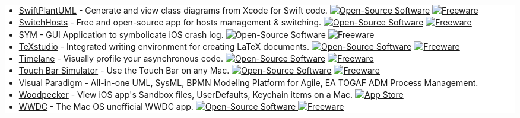 -   [SwiftPlantUML](https://github.com/MarcoEidinger/SwiftPlantUML-Xcode-Extension) - Generate and view class diagrams from Xcode for Swift code. [![Open-Source Software](https://camo.githubusercontent.com/3481414765df8f5f81444651c05cdf78325f0ede49471c53d29dffd443090eba/68747470733a2f2f6a617977636a6c6f76652e6769746875622e696f2f73622f69636f2f6d696e2d6f73732e737667 "Open Source Software")](https://github.com/MarcoEidinger/SwiftPlantUML-Xcode-Extension) [![Freeware](https://camo.githubusercontent.com/b4f0d5b4dc3b3a13e565abae2db246dd57e677622035c3a84fe46eb20425c6eb/68747470733a2f2f6a617977636a6c6f76652e6769746875622e696f2f73622f69636f2f6d696e2d667265652e737667 "Freeware")](https://camo.githubusercontent.com/b4f0d5b4dc3b3a13e565abae2db246dd57e677622035c3a84fe46eb20425c6eb/68747470733a2f2f6a617977636a6c6f76652e6769746875622e696f2f73622f69636f2f6d696e2d667265652e737667)
-   [SwitchHosts](https://oldj.github.io/SwitchHosts/) - Free and open-source app for hosts management & switching. [![Open-Source Software](https://camo.githubusercontent.com/3481414765df8f5f81444651c05cdf78325f0ede49471c53d29dffd443090eba/68747470733a2f2f6a617977636a6c6f76652e6769746875622e696f2f73622f69636f2f6d696e2d6f73732e737667 "Open Source Software")](https://github.com/oldj/SwitchHosts) [![Freeware](https://camo.githubusercontent.com/b4f0d5b4dc3b3a13e565abae2db246dd57e677622035c3a84fe46eb20425c6eb/68747470733a2f2f6a617977636a6c6f76652e6769746875622e696f2f73622f69636f2f6d696e2d667265652e737667 "Freeware")](https://camo.githubusercontent.com/b4f0d5b4dc3b3a13e565abae2db246dd57e677622035c3a84fe46eb20425c6eb/68747470733a2f2f6a617977636a6c6f76652e6769746875622e696f2f73622f69636f2f6d696e2d667265652e737667)
-   [SYM](https://github.com/zqqf16/SYM) - GUI Application to symbolicate iOS crash log. [![Open-Source Software](https://camo.githubusercontent.com/3481414765df8f5f81444651c05cdf78325f0ede49471c53d29dffd443090eba/68747470733a2f2f6a617977636a6c6f76652e6769746875622e696f2f73622f69636f2f6d696e2d6f73732e737667 "Open Source Software") ![Freeware](https://camo.githubusercontent.com/b4f0d5b4dc3b3a13e565abae2db246dd57e677622035c3a84fe46eb20425c6eb/68747470733a2f2f6a617977636a6c6f76652e6769746875622e696f2f73622f69636f2f6d696e2d667265652e737667 "Freeware")](https://github.com/zqqf16/SYM) 
-   [TeXstudio](http://www.texstudio.org/) - Integrated writing environment for creating LaTeX documents. [![Open-Source Software](https://camo.githubusercontent.com/3481414765df8f5f81444651c05cdf78325f0ede49471c53d29dffd443090eba/68747470733a2f2f6a617977636a6c6f76652e6769746875622e696f2f73622f69636f2f6d696e2d6f73732e737667 "Open Source Software")](https://sourceforge.net/projects/texstudio/) [![Freeware](https://camo.githubusercontent.com/b4f0d5b4dc3b3a13e565abae2db246dd57e677622035c3a84fe46eb20425c6eb/68747470733a2f2f6a617977636a6c6f76652e6769746875622e696f2f73622f69636f2f6d696e2d667265652e737667 "Freeware")](https://camo.githubusercontent.com/b4f0d5b4dc3b3a13e565abae2db246dd57e677622035c3a84fe46eb20425c6eb/68747470733a2f2f6a617977636a6c6f76652e6769746875622e696f2f73622f69636f2f6d696e2d667265652e737667)
-   [Timelane](http://timelane.tools/) - Visually profile your asynchronous code. [![Open-Source Software](https://camo.githubusercontent.com/3481414765df8f5f81444651c05cdf78325f0ede49471c53d29dffd443090eba/68747470733a2f2f6a617977636a6c6f76652e6769746875622e696f2f73622f69636f2f6d696e2d6f73732e737667 "Open Source Software")](https://github.com/icanzilb/Timelane) [![Freeware](https://camo.githubusercontent.com/b4f0d5b4dc3b3a13e565abae2db246dd57e677622035c3a84fe46eb20425c6eb/68747470733a2f2f6a617977636a6c6f76652e6769746875622e696f2f73622f69636f2f6d696e2d667265652e737667 "Freeware")](https://camo.githubusercontent.com/b4f0d5b4dc3b3a13e565abae2db246dd57e677622035c3a84fe46eb20425c6eb/68747470733a2f2f6a617977636a6c6f76652e6769746875622e696f2f73622f69636f2f6d696e2d667265652e737667)
-   [Touch Bar Simulator](https://github.com/sindresorhus/touch-bar-simulator) - Use the Touch Bar on any Mac. [![Open-Source Software](https://camo.githubusercontent.com/3481414765df8f5f81444651c05cdf78325f0ede49471c53d29dffd443090eba/68747470733a2f2f6a617977636a6c6f76652e6769746875622e696f2f73622f69636f2f6d696e2d6f73732e737667 "Open Source Software")](https://camo.githubusercontent.com/3481414765df8f5f81444651c05cdf78325f0ede49471c53d29dffd443090eba/68747470733a2f2f6a617977636a6c6f76652e6769746875622e696f2f73622f69636f2f6d696e2d6f73732e737667) [![Freeware](https://camo.githubusercontent.com/b4f0d5b4dc3b3a13e565abae2db246dd57e677622035c3a84fe46eb20425c6eb/68747470733a2f2f6a617977636a6c6f76652e6769746875622e696f2f73622f69636f2f6d696e2d667265652e737667 "Freeware")](https://camo.githubusercontent.com/b4f0d5b4dc3b3a13e565abae2db246dd57e677622035c3a84fe46eb20425c6eb/68747470733a2f2f6a617977636a6c6f76652e6769746875622e696f2f73622f69636f2f6d696e2d667265652e737667)
-   [Visual Paradigm](https://www.visual-paradigm.com/) - All-in-one UML, SysML, BPMN Modeling Platform for Agile, EA TOGAF ADM Process Management.
-   [Woodpecker](http://www.woodpeck.cn/) - View iOS app's Sandbox files, UserDefaults, Keychain items on a Mac. [![App Store](https://camo.githubusercontent.com/d3e36b8a2c2d2654bdca24fb18950fa3ebaa6099e615185c25fd24ac37e7fc52/68747470733a2f2f6a617977636a6c6f76652e6769746875622e696f2f73622f69636f2f6d696e2d6170702d73746f72652e737667 "App Store Software")](https://itunes.apple.com/app/woodpecker/id1333548463)
-   [WWDC](https://github.com/insidegui/WWDC) - The Mac OS unofficial WWDC app. [![Open-Source Software](https://camo.githubusercontent.com/3481414765df8f5f81444651c05cdf78325f0ede49471c53d29dffd443090eba/68747470733a2f2f6a617977636a6c6f76652e6769746875622e696f2f73622f69636f2f6d696e2d6f73732e737667 "Open Source Software") ![Freeware](https://camo.githubusercontent.com/b4f0d5b4dc3b3a13e565abae2db246dd57e677622035c3a84fe46eb20425c6eb/68747470733a2f2f6a617977636a6c6f76652e6769746875622e696f2f73622f69636f2f6d696e2d667265652e737667 "Freeware")](https://github.com/insidegui/WWDC) 